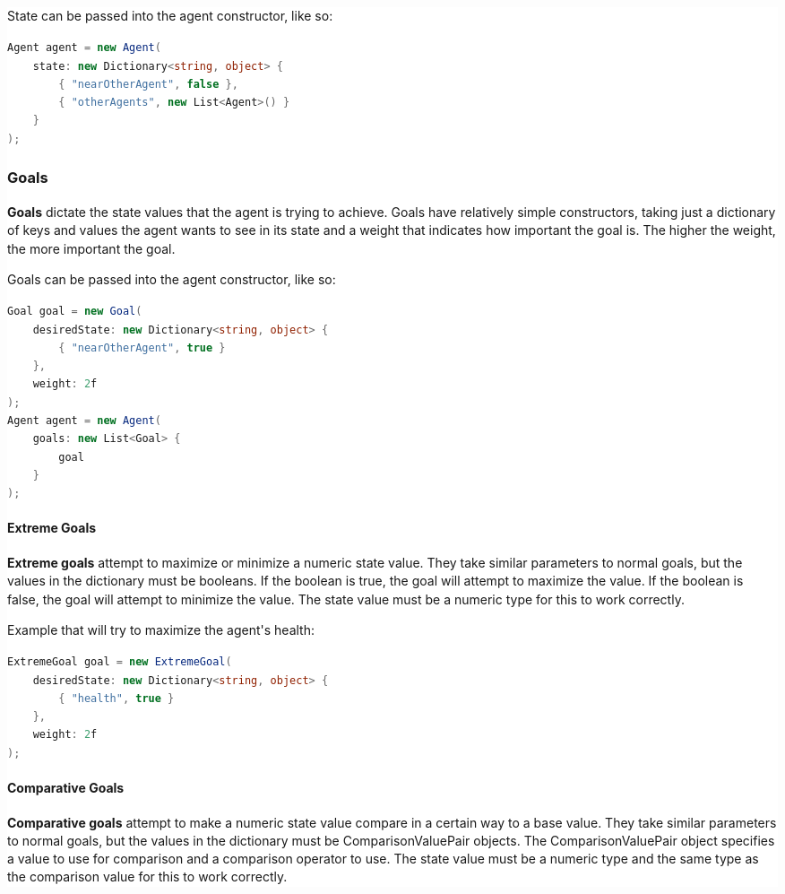 State can be passed into the agent constructor, like so:

```csharp
Agent agent = new Agent(
    state: new Dictionary<string, object> {
        { "nearOtherAgent", false },
        { "otherAgents", new List<Agent>() }
    }
);
```

### Goals

**Goals** dictate the state values that the agent is trying to achieve. Goals have relatively simple constructors, taking just a dictionary of keys and values the agent wants to see in its state and a weight that indicates how important the goal is. The higher the weight, the more important the goal.

Goals can be passed into the agent constructor, like so:

```csharp
Goal goal = new Goal(
    desiredState: new Dictionary<string, object> {
        { "nearOtherAgent", true }
    },
    weight: 2f
);
Agent agent = new Agent(
    goals: new List<Goal> {
        goal
    }
);
```

#### Extreme Goals

**Extreme goals** attempt to maximize or minimize a numeric state value. They take similar parameters to normal goals, but the values in the dictionary must be booleans. If the boolean is true, the goal will attempt to maximize the value. If the boolean is false, the goal will attempt to minimize the value. The state value must be a numeric type for this to work correctly.

Example that will try to maximize the agent's health:

```csharp
ExtremeGoal goal = new ExtremeGoal(
    desiredState: new Dictionary<string, object> {
        { "health", true }
    },
    weight: 2f
);
```

#### Comparative Goals

**Comparative goals** attempt to make a numeric state value compare in a certain way to a base value. They take similar parameters to normal goals, but the values in the dictionary must be ComparisonValuePair objects. The ComparisonValuePair object specifies a value to use for comparison and a comparison operator to use. The state value must be a numeric type and the same type as the comparison value for this to work correctly.
